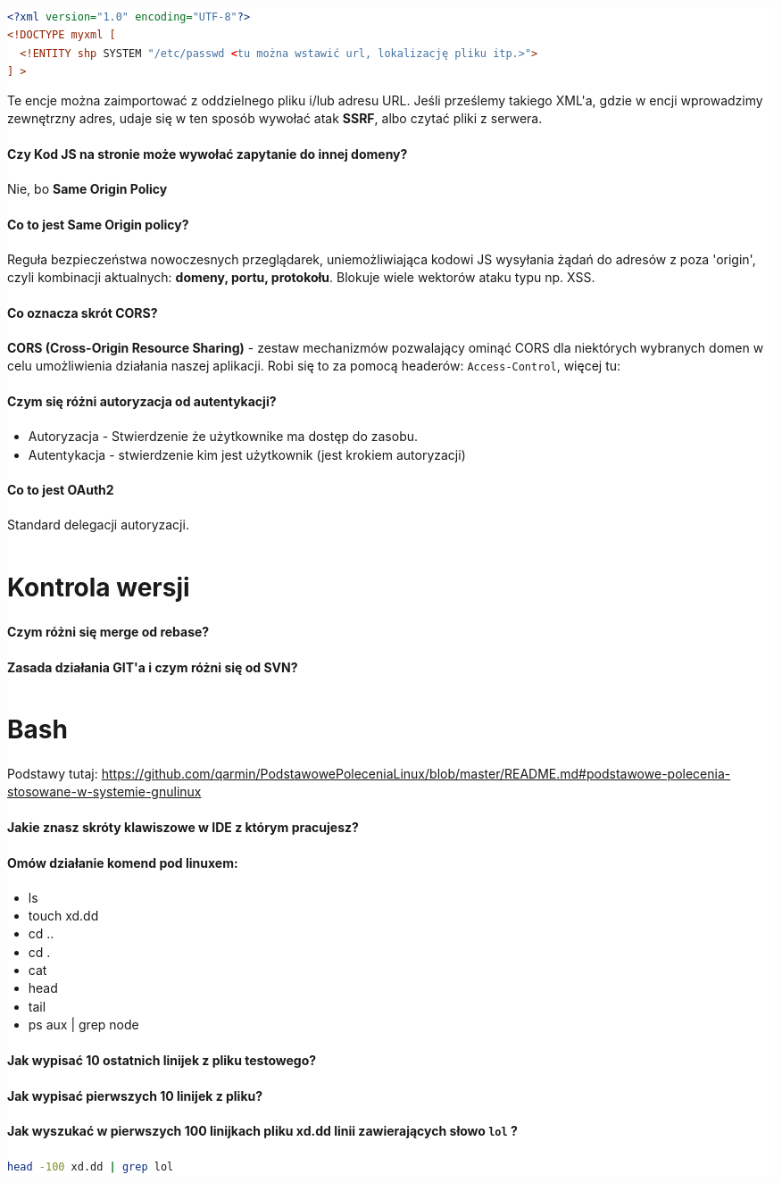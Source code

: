 ```xml
<?xml version="1.0" encoding="UTF-8"?>
<!DOCTYPE myxml [ 
  <!ENTITY shp SYSTEM "/etc/passwd <tu można wstawić url, lokalizację pliku itp.>">
] >
```
Te encje można zaimportować z oddzielnego pliku i/lub adresu URL. Jeśli prześlemy takiego XML'a, gdzie w encji wprowadzimy zewnętrzny adres, udaje się w ten sposób wywołać atak **SSRF**, albo czytać pliki z serwera.

#### Czy Kod JS na stronie może wywołać zapytanie do innej domeny?
Nie, bo **Same Origin Policy**

#### Co to jest Same Origin policy?
Reguła bezpieczeństwa nowoczesnych przeglądarek, uniemożliwiająca kodowi JS wysyłania żądań do adresów z poza 'origin', czyli kombinacji aktualnych: **domeny, portu, protokołu**. Blokuje wiele wektorów ataku typu np. XSS.

#### Co oznacza skrót CORS?
**CORS (Cross-Origin Resource Sharing)** - zestaw mechanizmów pozwalający ominąć CORS dla niektórych wybranych domen w celu umożliwienia działania naszej aplikacji. Robi się to za pomocą headerów: ```Access-Control```, więcej tu: 

#### Czym się różni autoryzacja od autentykacji?
- Autoryzacja - Stwierdzenie że użytkownike ma dostęp do zasobu.
- Autentykacja - stwierdzenie kim jest użytkownik (jest krokiem autoryzacji)
#### Co to jest OAuth2
Standard delegacji autoryzacji. 

# Kontrola wersji
#### Czym różni się merge od rebase? 
#### Zasada działania GIT'a i czym różni się od SVN? 

# Bash
Podstawy tutaj: https://github.com/qarmin/PodstawowePoleceniaLinux/blob/master/README.md#podstawowe-polecenia-stosowane-w-systemie-gnulinux
#### Jakie znasz skróty klawiszowe w IDE z którym pracujesz?
#### Omów działanie komend pod linuxem: 
- ls
- touch xd.dd
- cd ..
- cd .
- cat
- head
- tail
- ps aux | grep node
#### Jak wypisać 10 ostatnich linijek z pliku testowego?
#### Jak wypisać pierwszych 10 linijek z pliku?
#### Jak wyszukać w pierwszych 100 linijkach pliku xd.dd linii zawierających słowo ```lol``` ?
```bash
head -100 xd.dd | grep lol
```
